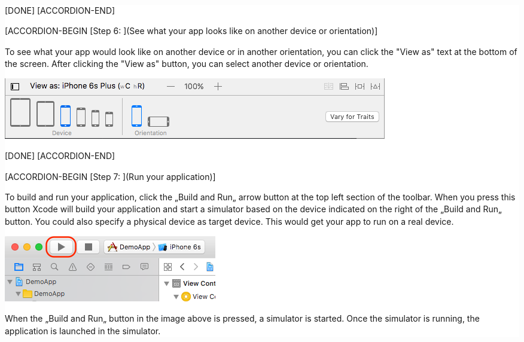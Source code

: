 [DONE]
[ACCORDION-END]

[ACCORDION-BEGIN [Step 6: ](See what your app looks like on another device or orientation)]

To see what your app would look like on another device or in another orientation, you can click the "View as" text at the bottom of the screen. After clicking the "View as" button, you can select another device or orientation.

![Change device or orientation](Tutorial-1-7.png)

[DONE]
[ACCORDION-END]

[ACCORDION-BEGIN [Step 7: ](Run your application)]

To build and run your application, click the „Build and Run„ arrow button at the top left section of the toolbar. When you press this button Xcode will build your application and start a simulator based on the device indicated on the right of the „Build and Run„ button. You could also specify a physical device as target device. This would get your app to run on a real device.

![Change device or orientation](Tutorial-1-8.png)

When the „Build and Run„ button in the image above is pressed, a simulator is started. Once the simulator is running, the application is launched in the simulator.
